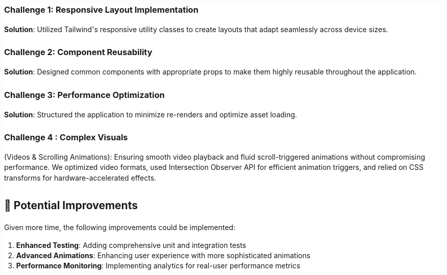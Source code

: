### Challenge 1: Responsive Layout Implementation
**Solution**: Utilized Tailwind's responsive utility classes to create layouts that adapt seamlessly across device sizes.

### Challenge 2: Component Reusability
**Solution**: Designed common components with appropriate props to make them highly reusable throughout the application.

### Challenge 3: Performance Optimization
**Solution**: Structured the application to minimize re-renders and optimize asset loading.

### Challenge 4 : Complex Visuals 
(Videos & Scrolling Animations): Ensuring smooth video playback and fluid scroll-triggered animations without compromising performance. We optimized video formats, used Intersection Observer API for efficient animation triggers, and relied on CSS transforms for hardware-accelerated effects.

## 🔮 Potential Improvements

Given more time, the following improvements could be implemented:

1. **Enhanced Testing**: Adding comprehensive unit and integration tests
3. **Advanced Animations**: Enhancing user experience with more sophisticated animations
4. **Performance Monitoring**: Implementing analytics for real-user performance metrics


